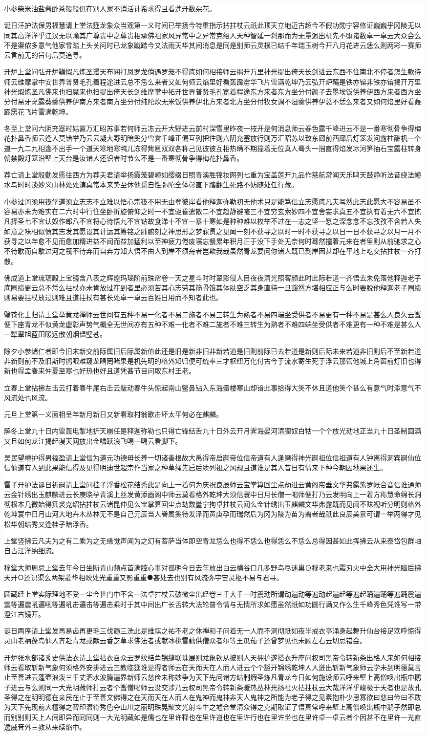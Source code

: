 小参柴米油盐酱酢茶般般俱在别人家不消活计希求得且看莲开数朵花。  

诞日汪护法保男福慧请上堂法筵龙象众当观第一义时间已举扬今特重指示拈拄杖云祇此顶天立地迈古超今不假功勋宁容修证巍巍乎冈陵无以同其高洋洋乎江汉无以喻其广尊贵中之尊贵相承佛祖家风异常中之异常克绍人天种智延一刹那而为无量迥出机先不堕诸数卓一卓云大众会么不是渠侬多意气他家曾踏上头关问时已龙象蹴踏今又法雨天华其间消息是同是别师云灵根已结千年瑞玉树今开八月花进云恁么则两彩一赛师云言前无的旨句后莫追寻。  

开炉上堂问弘开炉鞴煆凡炼圣漫天布网打凤罗龙倘遇罗笼不得底如何相接师云揭开万里神光提出倚天长剑进云东西不住南北不停者怎生款待师云维摩掌中安世界普贤毛孔着程途进云总不恁么来者又如何师云焰里好看轰霹雳华飞片雪满乾坤乃云弘开炉鞴是铁亦镕非铁亦镕揭开万里神光煆炼圣凡佛来也扫魔来也扫提出倚天长剑维摩掌中拓开世界普贤毛孔宽着程途东方来者东方坐分付颜子去墨埃饭供养伊西方来者西方坐分付易牙烹露葵羹供养伊南方来者南方坐分付纯陀炊无米饭供养伊北方来者北方坐分付牧女调不湿羹供养伊总不恁么来者又如何焰里好看轰霹雳花飞片雪满乾坤。  

冬至上堂问六阴充塞时姑置万汇昭苏事若何师云冻云开大野进云前村深雪里昨夜一枝开是何消息师云春色露千峰进云不是一番寒彻骨争得梅花扑鼻香师云逢人莫错举乃云云凝大野明暗奚分雪霁千峰正偏互列把住则六阴充塞放行则万汇昭苏以致东廊前西廊后灯笼发问露柱酬机一个道一九二九相逢不出手一个道天寒地寒鸭儿冻得觜匾双双各称己见彼彼互相热瞒不期撞着无位真人蓦头一掴直得焰发冰河笋抽石宝露柱转身朝禁殿灯笼沿壁上天台是汝诸人还识者时节么不是一番寒彻骨争得梅花扑鼻香。  

荐亡请上堂殷勤发愿往西方为荐夫君请举扬霞笼碧嶂如缨缀日照青溪胜锦妆网列七重为宝盖莲开九品作慈航常闻天乐鸣天鼓静听法音绕法幢水鸟时时谈妙义山林处处演真常本来势至休他觅自性弥陀全体彰直下踏翻生死路不妨随处任行藏。  

小参过河须用筏学道须立志志不立难以悟心宗筏不用无由登彼岸看他释迦弥勒初无他术只是能笃信立志愿底凡夫耳然此志此愿大不容易虽不容易亦未为难实在二六时中行住坐卧折旋俯仰之时一不宜驱昏遣散二不宜趋静避喧三不宜穷玄索妙四不宜舍妄求真五不宜执有着无六不宜拣凡择圣七不宜认奴作郎八不宜将心待悟九不宜钻故食涕十不宜一暴十寒如是种种难以枚举不过在一志之坚一愿之深念念不忘孜孜不舍若人失如意之味相似愤其志发其愿设其计运其筹铭之肺腑刻之神思形之梦寐贯之见闻一刻不获寻之以时一时不获寻之以日一日不获寻之以月一月不获寻之以年愈不见而愈加精进益不闻而益加猛利以至神疲力倦废寝忘餐累年积月正于没下手处无奈何时蓦然撞着元来在者里则从前驰求之心不待歇而自歇过河之筏不待弃而自弃方知大悟不由人到岸不须舟者岂欺我哉虽然青龙要问你诸人既已到岸因甚却在平地上吃交拈拄杖一齐打散。  

佛成道上堂琉璃殿上宝镜含八表之辉煌玛瑙阶前珠帘卷一天之星斗时时翠影侵人目夜夜清光照客颜此时此际若道一齐悟去未免落他释迦老子底圈缋更云总不恁么拄杖亦未肯放过在到者里必须苦其心志劳其筋骨饿其体肤空乏其身直待一旦豁然方堪相应正与么时要脱他释迦老子圈缋则易要拄杖放过则难且道拄杖有甚长处卓一卓云百姓日用而不知者此也。  

璧苍化士归请上堂举黄龙禅师云世间有五种不易一化者不易二施者不易三转生为熟者不易四端坐受供者不易更有一种不易是甚么人良久云聻便下座青龙不似黄龙虚彰声势气概全无世间亦有五种不难一化者不难二施者不难三转生为熟者不难四端坐受供者不难更有一种不难是甚么人一犁翠旭蓝田暖远散朝烟韫璧苍。  

除夕小参诸仁者即今旧末新交前际属旧后际属新值此还是旧是新非旧非新若道是旧则前际已去若道是新则后际未来若道非旧则后不至新若道非新则前不及旧斯时鹘眼难窥龙睛罔睹果是机先明的格外知归便可统率三才枢纽万化付古今于流水寄生死于浮云那管他城上角窗前灯旧也得新也得孟春来仲夏至寒也好热也好且道凭甚节目问取东村王老。  

立春上堂拈拂左击云打着春牛尾右击云敲动春牛头惊起南山鳖鼻钻入东海蜃楼寒山却谙此事拾得大笑不休且道他笑个甚么有意气时添意气不风流处也风流。  

元旦上堂第一义面相呈年新月新日又新看取村翁歌击坏太平何必在麒麟。  

解冬上堂九十日内雷轰电掣地折天崩任是释迦弥勒也只得亡锋结舌九十日外云开月霁海晏河清狸奴白牯一个个放光动地正当九十日圣制圆满又且如何龙江揭起漫天网放出金鳞跃浪飞喝一喝云看脚下。  

吴民望檀护得男福盈请上堂信为道元功德母长养一切诸善根故大禹得帝启嗣帝位信帝道有人逢磨得神光嗣祖位信祖道有人钟离得洞宾嗣仙位信仙道有人到此果能信得及见得明迪世超宗作当家之种草绳先启后续列祖之风规且道谁是其人昔日有情来下种今朝因地果还生。  

雷子开护法诞日祈嗣请上堂问桂子浮香松花结秀此是向上一着何为庆祝良辰师云宝掌算回尘点劫进云黄阁帘垂文华弗露紫罗帐合音信谁通师云金针绣出玉麒麟进云长庚晓孕青溪上丝发黄添画阁中师云莫看格外乾坤大须信寰中日月长僧一喝师便打乃云发明向上一着方称慧命绵长洞彻根本几微始得箕裘克绍拈拄杖云诸昆仲见么宝掌算回尘点劫数量宁拘卓拄杖云闻么金针绣出玉麒麟文华弗露既而见闻不昧视听分明则格外乾坤寰中日月山河大地卉木丛林无不是自己元辰当人眷属奚待发泽而黄庚孕而瑞然后为冈为陵为苗为裔者哉祇此良辰美景可谓一举两得才见松华朝结秀又逢桂子暗浮香。  

上堂竖拂云凡夫为之有二乘为之无缘觉声闻为之幻有菩萨当体即空青龙恁么也得不恁么也得恁么不恁么总得因甚如此挥拂云从来泰岱包群岫自古汪洋纳细流。  

穆堂大师周忌上堂去年今日坐断青山频点首满腔心事对孤明今日去年放出白云横谷口几多野鸟尽迷巢⊙穆老来也霜刃火中全大用神光脑后拂天开○还识渠么两架菱华相映处光重重又影重重●甚处去也别有风流弥宇宙灵枢不易与君寻。  

圆藏经上堂实际理地不受一尘今世门中不舍一法卓拄杖云破微尘出经卷三千大千一时震动所谓动遍动等遍动起遍起等遍起踊遍踊等遍踊震遍震等遍震吼遍吼等遍吼击遍击等遍击乘时于其中间出广长舌转大法轮普令情与无情所求如愿虽然祇如功圆行满又作么生千峰秀色凭谁写一带澄江古镜开。  

诞日两序请上堂发再易齿再更毛三伐髓三洗此是维祺之祐不老之休禅和子问着无一人而不洞彻祇如夜半戒衣亭涌身起舞升仙台接足欢呼惊得灵山老衲蓬岛仙人齐赴青龙或献云香芝草求佛法者或献冰桃雪藕供僧众者尔等王瓜茄子还曾梦见也未顾左右云切忌错会。  

开炉张水部诸豸史供法衣请上堂拈衣召众云罗纹结角锦缝联珠展则龙象钦从披则人天拥护遂搭衣升座问权司黑帝令转新条出格人来如何相接师云看取斩新气象何须格外安排进云三教临筵谁是得者师云在天而天在人而人进云个个豁开锦绣乾坤人人迸出斩新气象师云学未到明德莫言止至善进云蓬壶浪泼三千丈泗水波腾遍界新师云慈俭未称妙争为天下先问诸方结制煆圣炼凡青龙今日如何施设师云呼来壁上高僧唤出瓶中鹅子进云与么则同一大光明藏师打云者个聻僧喝师云没交涉乃云权司黑帝令转新条暖热丛林光扬社火拈拄杖云大哉洋洋乎峻极于天者也是故孔圣得之在明明德在亲民在止于至善文佛得之在天而天在人而人在鬼神而鬼神非天人鬼神之所能为老子得之见素抱朴少思寡欲曰慈曰俭曰不敢为天下先现前大檀得之智印潜符秀色夺山川之丽明珠晃耀文光射斗牛之墟合堂清众得之克期取证了悟真常呼来壁上高僧唤出瓶中鹅子然即总而别别则天上人间即异而同同则一大光明藏如是儒也在里许释也在里许道也在里许行也在里许坐也在里许卓一卓云者个因甚不在里许一光直透威音外三教从来续焰中。  
